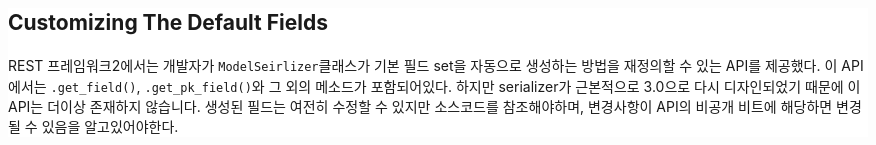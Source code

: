 ## Customizing The Default Fields

REST 프레임워크2에서는 개발자가 `ModelSeirlizer`클래스가 기본 필드 set을 자동으로 생성하는 방법을 재정의할 수 있는 API를 제공했다.
이 API에서는 `.get_field()`, `.get_pk_field()`와 그 외의 메소드가 포함되어있다.
하지만 serializer가 근본적으로 3.0으로 다시 디자인되었기 때문에 이 API는 더이상 존재하지 않습니다. 생성된 필드는 여전히 수정할 수 있지만 소스코드를 참조해야하며, 변경사항이 API의 비공개 비트에 해당하면 변경될 수 있음을 알고있어야한다.

